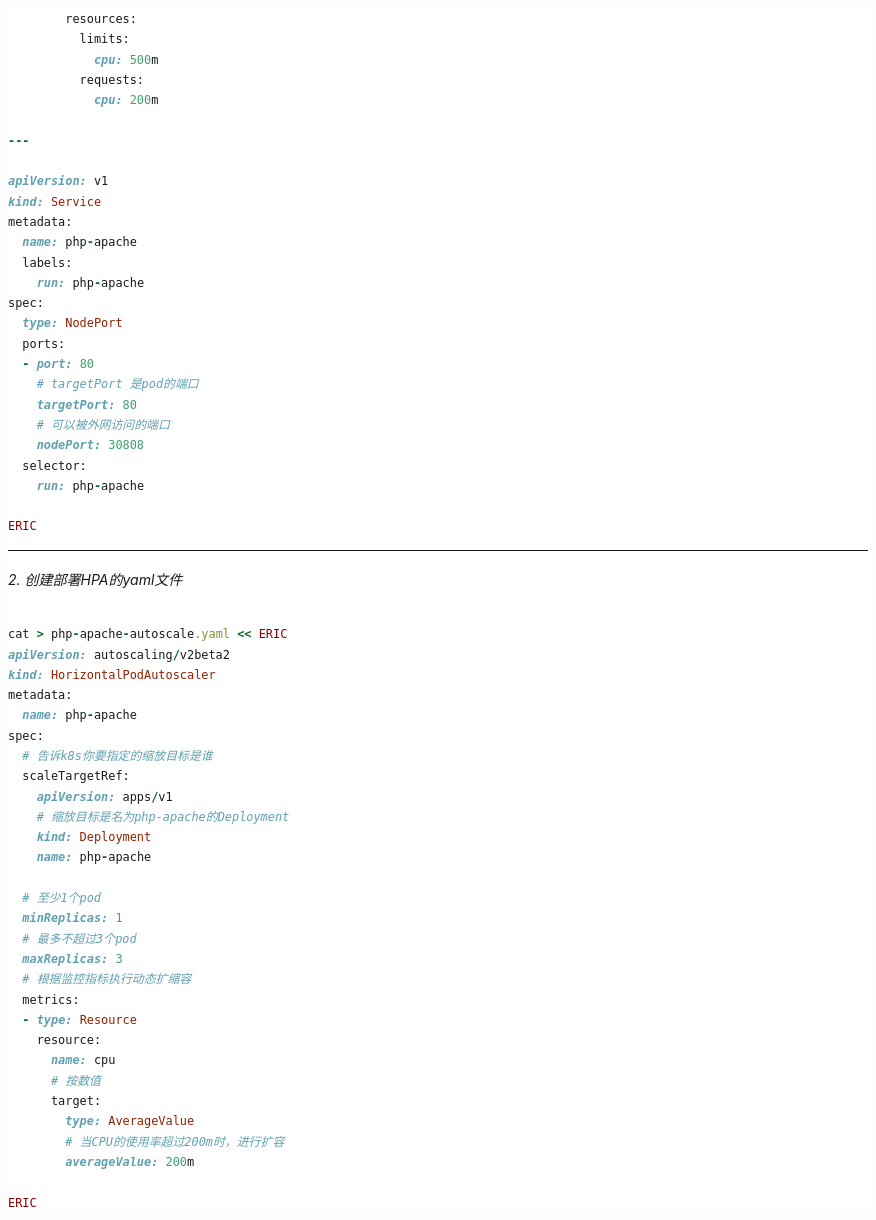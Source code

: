 ```ruby
        resources:
          limits:
            cpu: 500m
          requests:
            cpu: 200m

---

apiVersion: v1
kind: Service
metadata:
  name: php-apache
  labels:
    run: php-apache
spec:
  type: NodePort
  ports:
  - port: 80
    # targetPort 是pod的端口
    targetPort: 80
    # 可以被外网访问的端口
    nodePort: 30808
  selector:
    run: php-apache

ERIC

```

* * *

###### 2\. 创建部署HPA的yaml文件

```ruby
cat > php-apache-autoscale.yaml << ERIC
apiVersion: autoscaling/v2beta2
kind: HorizontalPodAutoscaler
metadata:
  name: php-apache
spec:
  # 告诉k8s你要指定的缩放目标是谁
  scaleTargetRef:
    apiVersion: apps/v1
    # 缩放目标是名为php-apache的Deployment
    kind: Deployment
    name: php-apache

  # 至少1个pod
  minReplicas: 1
  # 最多不超过3个pod
  maxReplicas: 3
  # 根据监控指标执行动态扩缩容
  metrics:
  - type: Resource
    resource:
      name: cpu
      # 按数值
      target:
        type: AverageValue
        # 当CPU的使用率超过200m时，进行扩容
        averageValue: 200m

ERIC

```